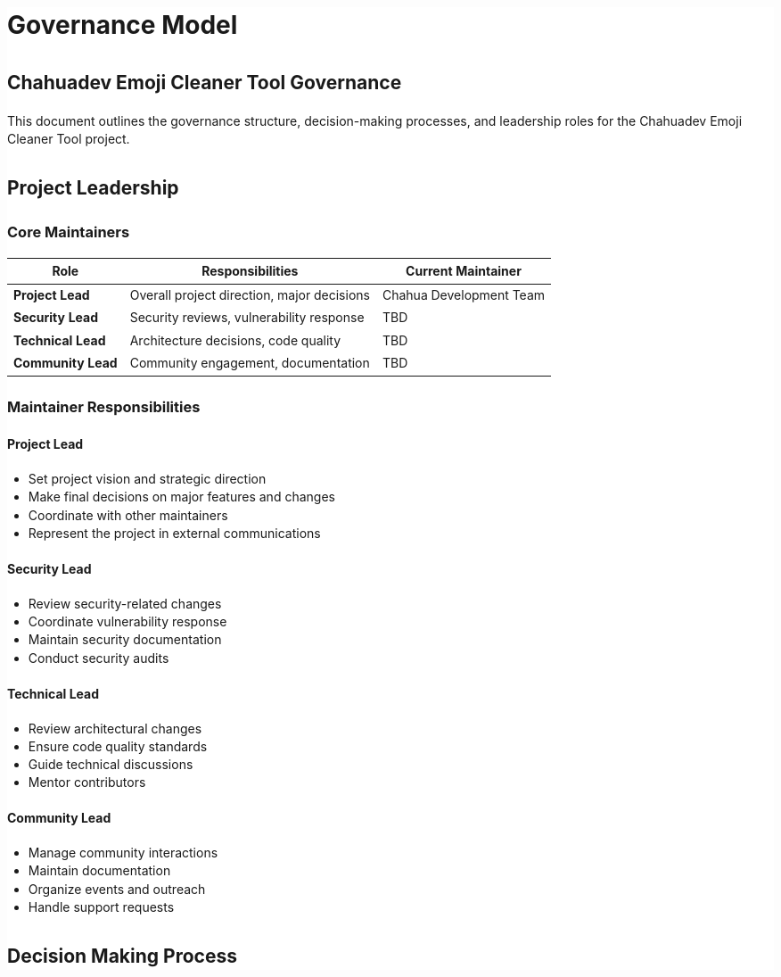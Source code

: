 # Governance Model

## Chahuadev Emoji Cleaner Tool Governance

This document outlines the governance structure, decision-making processes, and leadership roles for the Chahuadev Emoji Cleaner Tool project.

## Project Leadership

### Core Maintainers

| Role | Responsibilities | Current Maintainer |
|------|-----------------|-------------------|
| **Project Lead** | Overall project direction, major decisions | Chahua Development Team |
| **Security Lead** | Security reviews, vulnerability response | TBD |
| **Technical Lead** | Architecture decisions, code quality | TBD |
| **Community Lead** | Community engagement, documentation | TBD |

### Maintainer Responsibilities

#### Project Lead
- Set project vision and strategic direction
- Make final decisions on major features and changes
- Coordinate with other maintainers
- Represent the project in external communications

#### Security Lead
- Review security-related changes
- Coordinate vulnerability response
- Maintain security documentation
- Conduct security audits

#### Technical Lead
- Review architectural changes
- Ensure code quality standards
- Guide technical discussions
- Mentor contributors

#### Community Lead
- Manage community interactions
- Maintain documentation
- Organize events and outreach
- Handle support requests

## Decision Making Process
